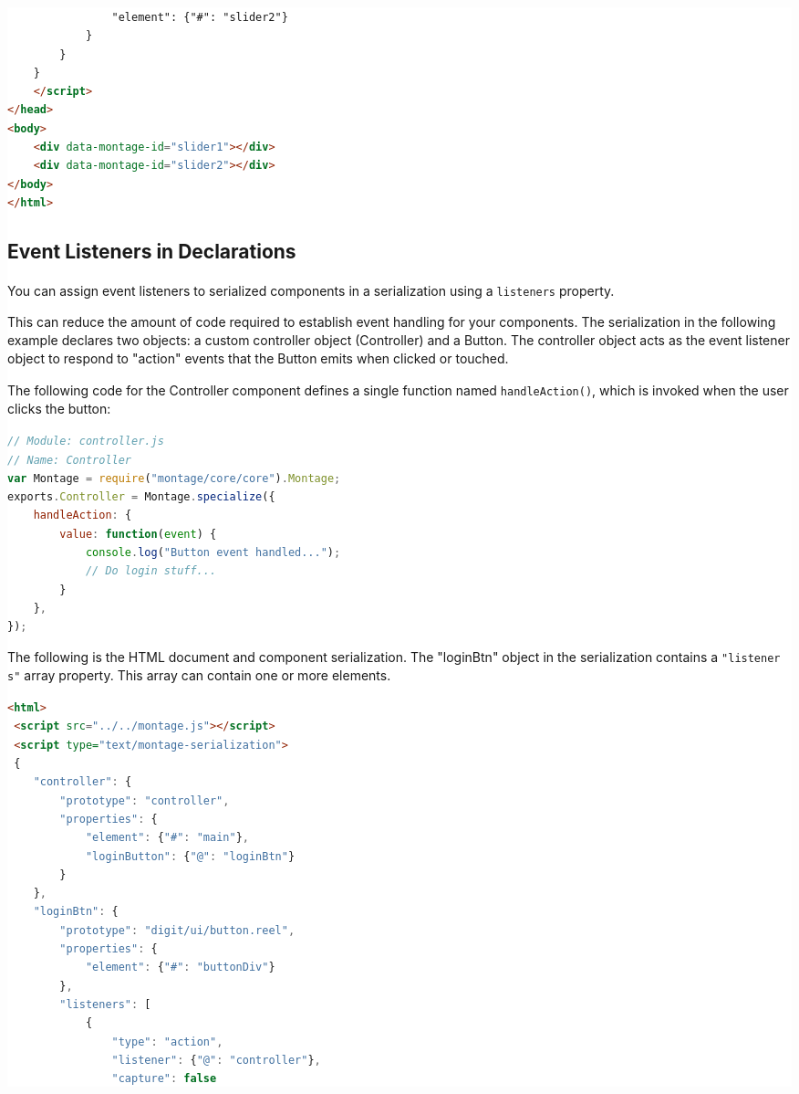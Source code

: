 ```html
                "element": {"#": "slider2"}
            }
        }
    }
    </script>
</head>
<body>
    <div data-montage-id="slider1"></div>
    <div data-montage-id="slider2"></div>
</body>
</html>
```


## Event Listeners in Declarations

You can assign event listeners to serialized components in a serialization using a `listeners` property.

This can reduce the amount of code required to establish event handling for your components. The serialization in the following example declares two objects: a custom controller object (Controller) and a Button. The controller object acts as the event listener object to respond to "action" events that the Button emits when clicked or touched.

The following code for the Controller component defines a single function named `handleAction()`, which is invoked when the user clicks the button:

```js
// Module: controller.js
// Name: Controller
var Montage = require("montage/core/core").Montage;
exports.Controller = Montage.specialize({
    handleAction: {
        value: function(event) {
            console.log("Button event handled...");
            // Do login stuff...
        }
    },
});
```

The following is the HTML document and component serialization. The "loginBtn" object in the serialization contains a `"listeners"` array property. This array can contain one or more elements.

```html
<html>
 <script src="../../montage.js"></script>
 <script type="text/montage-serialization">
 {
    "controller": {
        "prototype": "controller",
        "properties": {
            "element": {"#": "main"},
            "loginButton": {"@": "loginBtn"}
        }
    },
    "loginBtn": {
        "prototype": "digit/ui/button.reel",
        "properties": {
            "element": {"#": "buttonDiv"}
        },
        "listeners": [
            {
                "type": "action",
                "listener": {"@": "controller"},
                "capture": false
```